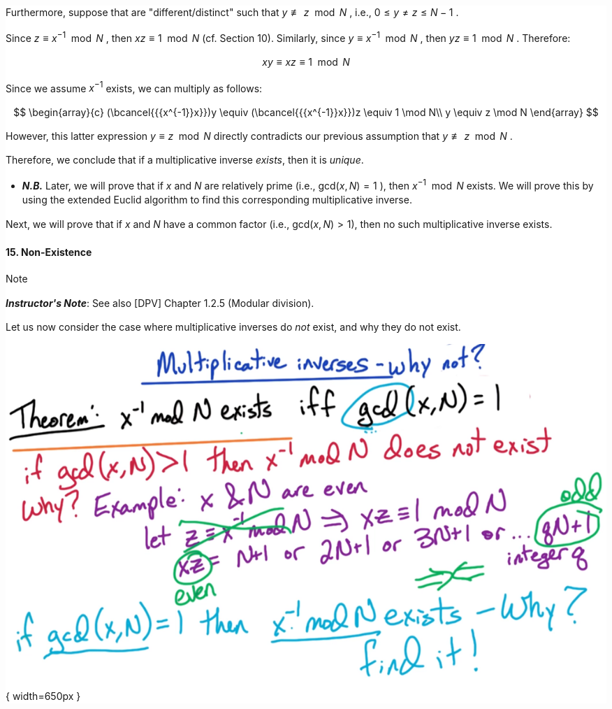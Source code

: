 Furthermore, suppose that are "different/distinct" such that $y \not\equiv z \mod N$ , i.e., $0 \le y \ne z \le N - 1$ .

Since $z \equiv x^{-1} \mod N$ , then $xz \equiv 1 \mod N$ (cf. Section 10). Similarly, since $y \equiv x^{-1} \mod N$ , then $yz \equiv 1 \mod N$ . Therefore:

$$
xy \equiv xz \equiv 1 \mod N
$$

Since we assume $x^{-1}$ exists, we can multiply as follows:

$$
\begin{array}{c}
(\bcancel{{{x^{-1}}x}})y \equiv (\bcancel{{{x^{-1}}x}})z \equiv 1 \mod N\\
y \equiv z \mod N
\end{array}
$$

However, this latter expression $y \equiv z \mod N$ directly contradicts our previous assumption that $y \not\equiv z \mod N$ .

Therefore, we conclude that if a multiplicative inverse *exists*, then it is *unique*.
  * ***N.B.*** Later, we will prove that if $x$ and $N$ are relatively prime (i.e., ${\text{gcd}}(x,N)=1$ ), then $x^{-1} \mod N$ exists. We will prove this by using the extended Euclid algorithm to find this corresponding multiplicative inverse.

Next, we will prove that if $x$ and $N$ have a common factor (i.e., ${\text{gcd}}(x,N)>1$), then no such multiplicative inverse exists.

#### 15. Non-Existence

> [!NOTE]
> ***Instructor's Note***: See also [DPV] Chapter 1.2.5 (Modular division).

Let us now consider the case where multiplicative inverses do *not* exist, and why they do not exist.

![](./assets/04-RA1-017.png){ width=650px }
